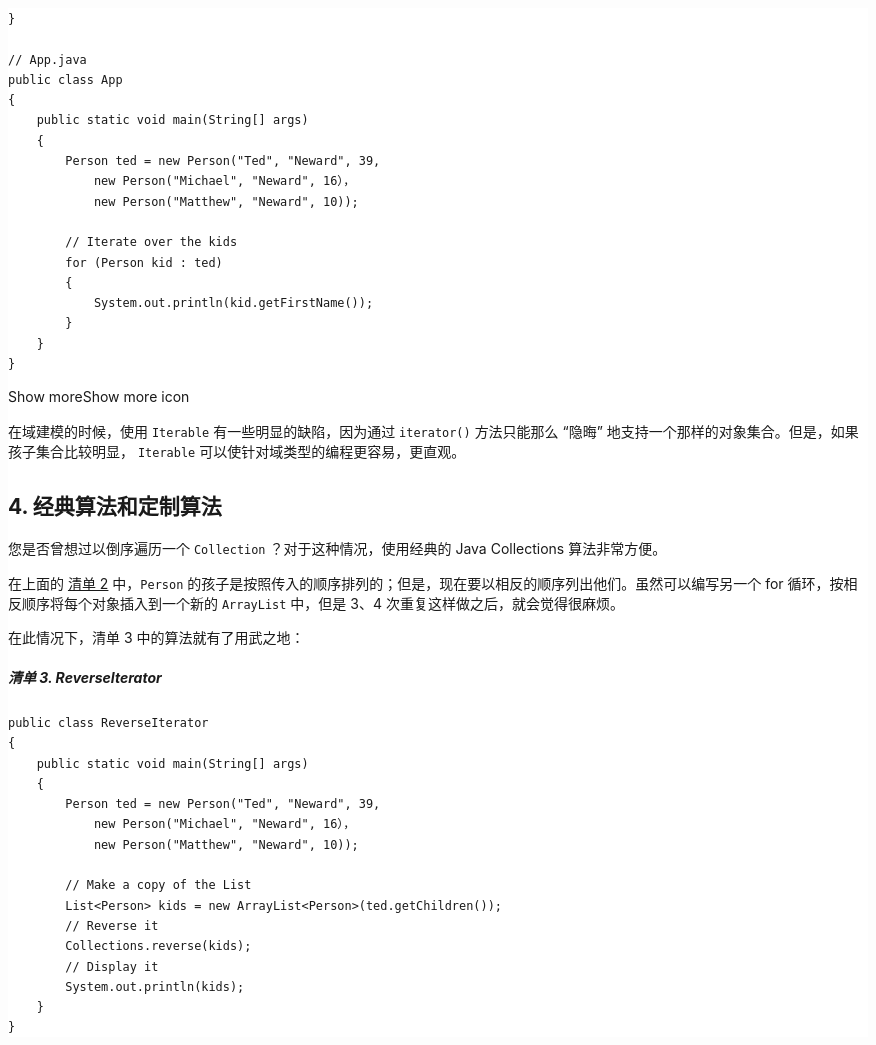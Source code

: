 ```
}

// App.java
public class App
{
    public static void main(String[] args)
    {
        Person ted = new Person("Ted", "Neward", 39,
            new Person("Michael", "Neward", 16），
            new Person("Matthew", "Neward", 10));

        // Iterate over the kids
        for (Person kid : ted)
        {
            System.out.println(kid.getFirstName());
        }
    }
}

```

Show moreShow more icon

在域建模的时候，使用 `Iterable` 有一些明显的缺陷，因为通过 `iterator()` 方法只能那么 “隐晦” 地支持一个那样的对象集合。但是，如果孩子集合比较明显， `Iterable` 可以使针对域类型的编程更容易，更直观。

## 4\. 经典算法和定制算法

您是否曾想过以倒序遍历一个 `Collection` ？对于这种情况，使用经典的 Java Collections 算法非常方便。

在上面的 [清单 2](#清单-2-增强的-for-循环：显示孩子) 中，`Person` 的孩子是按照传入的顺序排列的；但是，现在要以相反的顺序列出他们。虽然可以编写另一个 for 循环，按相反顺序将每个对象插入到一个新的 `ArrayList` 中，但是 3、4 次重复这样做之后，就会觉得很麻烦。

在此情况下，清单 3 中的算法就有了用武之地：

##### 清单 3\. ReverseIterator

```
public class ReverseIterator
{
    public static void main(String[] args)
    {
        Person ted = new Person("Ted", "Neward", 39,
            new Person("Michael", "Neward", 16），
            new Person("Matthew", "Neward", 10));

        // Make a copy of the List
        List<Person> kids = new ArrayList<Person>(ted.getChildren());
        // Reverse it
        Collections.reverse(kids);
        // Display it
        System.out.println(kids);
    }
}

```
